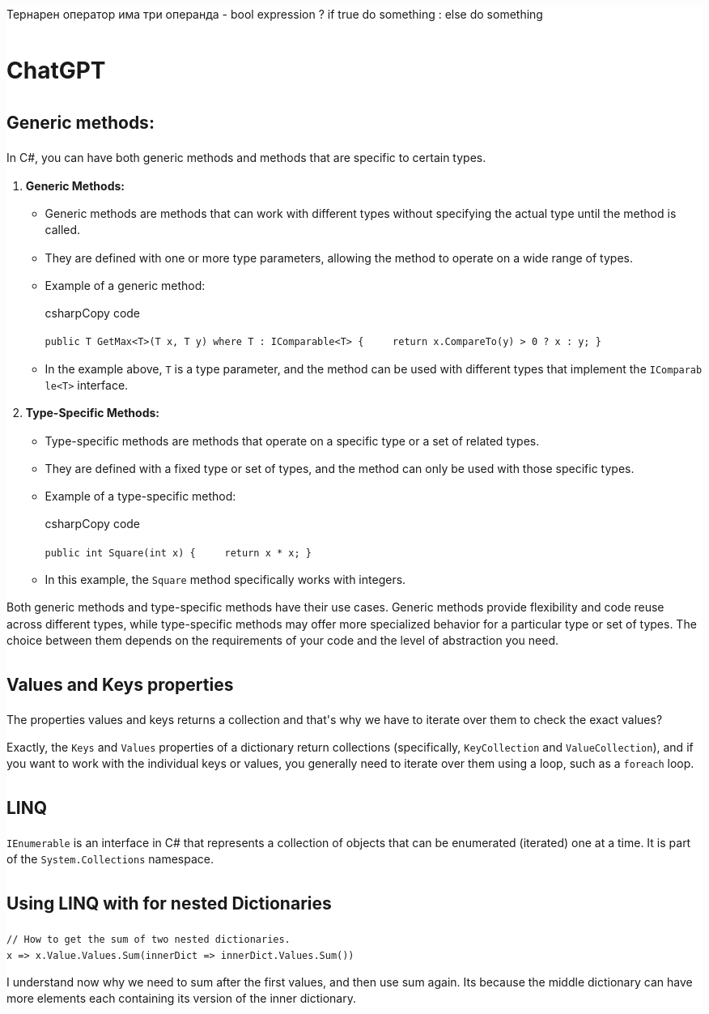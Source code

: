 Тернарен оператор има три операнда - bool expression ? if true do something : else do something
# ChatGPT
## Generic methods:
In C#, you can have both generic methods and methods that are specific to certain types.

1. **Generic Methods:**
    
    - Generic methods are methods that can work with different types without specifying the actual type until the method is called.
    - They are defined with one or more type parameters, allowing the method to operate on a wide range of types.
    - Example of a generic method:
        
        csharpCopy code
        
        `public T GetMax<T>(T x, T y) where T : IComparable<T> {     return x.CompareTo(y) > 0 ? x : y; }`
        
    - In the example above, `T` is a type parameter, and the method can be used with different types that implement the `IComparable<T>` interface.
2. **Type-Specific Methods:**
    
    - Type-specific methods are methods that operate on a specific type or a set of related types.
    - They are defined with a fixed type or set of types, and the method can only be used with those specific types.
    - Example of a type-specific method:
        
        csharpCopy code
        
        `public int Square(int x) {     return x * x; }`
        
    - In this example, the `Square` method specifically works with integers.

Both generic methods and type-specific methods have their use cases. Generic methods provide flexibility and code reuse across different types, while type-specific methods may offer more specialized behavior for a particular type or set of types. The choice between them depends on the requirements of your code and the level of abstraction you need.
## Values and Keys properties
The properties values and keys returns a collection and that's why we have to iterate over them to check the exact values?

Exactly, the `Keys` and `Values` properties of a dictionary return collections (specifically, `KeyCollection` and `ValueCollection`), and if you want to work with the individual keys or values, you generally need to iterate over them using a loop, such as a `foreach` loop.
## LINQ
`IEnumerable` is an interface in C# that represents a collection of objects that can be enumerated (iterated) one at a time. It is part of the `System.Collections` namespace.
## Using LINQ with for nested Dictionaries
```
// How to get the sum of two nested dictionaries.
x => x.Value.Values.Sum(innerDict => innerDict.Values.Sum())
```
I understand now why we need to sum after the first values, and then use sum again. Its because the middle dictionary can have more elements each containing its version of the inner dictionary.
